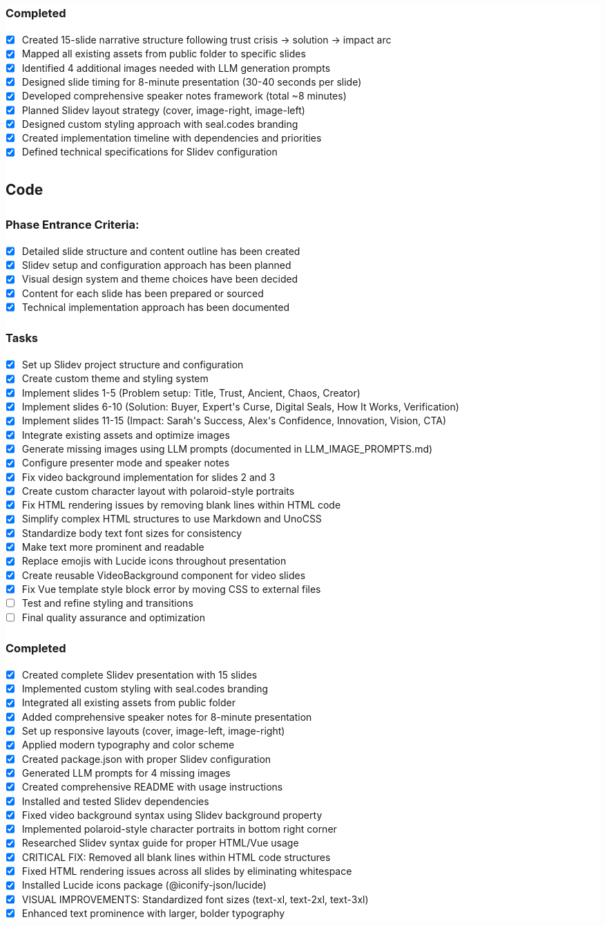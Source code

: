 ### Completed
- [x] Created 15-slide narrative structure following trust crisis → solution → impact arc
- [x] Mapped all existing assets from public folder to specific slides
- [x] Identified 4 additional images needed with LLM generation prompts
- [x] Designed slide timing for 8-minute presentation (30-40 seconds per slide)
- [x] Developed comprehensive speaker notes framework (total ~8 minutes)
- [x] Planned Slidev layout strategy (cover, image-right, image-left)
- [x] Designed custom styling approach with seal.codes branding
- [x] Created implementation timeline with dependencies and priorities
- [x] Defined technical specifications for Slidev configuration

## Code

### Phase Entrance Criteria:
- [x] Detailed slide structure and content outline has been created
- [x] Slidev setup and configuration approach has been planned
- [x] Visual design system and theme choices have been decided
- [x] Content for each slide has been prepared or sourced
- [x] Technical implementation approach has been documented

### Tasks
- [x] Set up Slidev project structure and configuration
- [x] Create custom theme and styling system
- [x] Implement slides 1-5 (Problem setup: Title, Trust, Ancient, Chaos, Creator)
- [x] Implement slides 6-10 (Solution: Buyer, Expert's Curse, Digital Seals, How It Works, Verification)
- [x] Implement slides 11-15 (Impact: Sarah's Success, Alex's Confidence, Innovation, Vision, CTA)
- [x] Integrate existing assets and optimize images
- [x] Generate missing images using LLM prompts (documented in LLM_IMAGE_PROMPTS.md)
- [x] Configure presenter mode and speaker notes
- [x] Fix video background implementation for slides 2 and 3
- [x] Create custom character layout with polaroid-style portraits
- [x] Fix HTML rendering issues by removing blank lines within HTML code
- [x] Simplify complex HTML structures to use Markdown and UnoCSS
- [x] Standardize body text font sizes for consistency
- [x] Make text more prominent and readable
- [x] Replace emojis with Lucide icons throughout presentation
- [x] Create reusable VideoBackground component for video slides
- [x] Fix Vue template style block error by moving CSS to external files
- [ ] Test and refine styling and transitions
- [ ] Final quality assurance and optimization

### Completed
- [x] Created complete Slidev presentation with 15 slides
- [x] Implemented custom styling with seal.codes branding
- [x] Integrated all existing assets from public folder
- [x] Added comprehensive speaker notes for 8-minute presentation
- [x] Set up responsive layouts (cover, image-left, image-right)
- [x] Applied modern typography and color scheme
- [x] Created package.json with proper Slidev configuration
- [x] Generated LLM prompts for 4 missing images
- [x] Created comprehensive README with usage instructions
- [x] Installed and tested Slidev dependencies
- [x] Fixed video background syntax using Slidev background property
- [x] Implemented polaroid-style character portraits in bottom right corner
- [x] Researched Slidev syntax guide for proper HTML/Vue usage
- [x] CRITICAL FIX: Removed all blank lines within HTML code structures
- [x] Fixed HTML rendering issues across all slides by eliminating whitespace
- [x] Installed Lucide icons package (@iconify-json/lucide)
- [x] VISUAL IMPROVEMENTS: Standardized font sizes (text-xl, text-2xl, text-3xl)
- [x] Enhanced text prominence with larger, bolder typography